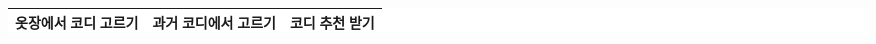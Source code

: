 |                                                       옷장에서 코디 고르기                                                        |                        과거 코디에서 고르기                         |                                            코디 추천 받기                                            |
| :-------------------------------------------------------------------------------------------------------------------------------: | :-----------------------------------------------------------------: | :--------------------------------------------------------------------------------------------------: |